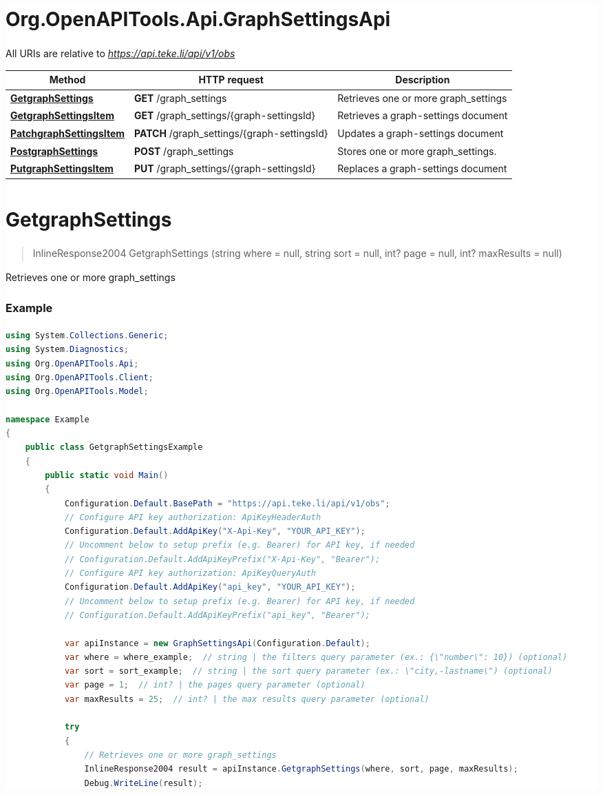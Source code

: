 # Org.OpenAPITools.Api.GraphSettingsApi

All URIs are relative to *https://api.teke.li/api/v1/obs*

Method | HTTP request | Description
------------- | ------------- | -------------
[**GetgraphSettings**](GraphSettingsApi.md#getgraphsettings) | **GET** /graph_settings | Retrieves one or more graph_settings
[**GetgraphSettingsItem**](GraphSettingsApi.md#getgraphsettingsitem) | **GET** /graph_settings/{graph-settingsId} | Retrieves a graph-settings document
[**PatchgraphSettingsItem**](GraphSettingsApi.md#patchgraphsettingsitem) | **PATCH** /graph_settings/{graph-settingsId} | Updates a graph-settings document
[**PostgraphSettings**](GraphSettingsApi.md#postgraphsettings) | **POST** /graph_settings | Stores one or more graph_settings.
[**PutgraphSettingsItem**](GraphSettingsApi.md#putgraphsettingsitem) | **PUT** /graph_settings/{graph-settingsId} | Replaces a graph-settings document


<a name="getgraphsettings"></a>
# **GetgraphSettings**
> InlineResponse2004 GetgraphSettings (string where = null, string sort = null, int? page = null, int? maxResults = null)

Retrieves one or more graph_settings

### Example
```csharp
using System.Collections.Generic;
using System.Diagnostics;
using Org.OpenAPITools.Api;
using Org.OpenAPITools.Client;
using Org.OpenAPITools.Model;

namespace Example
{
    public class GetgraphSettingsExample
    {
        public static void Main()
        {
            Configuration.Default.BasePath = "https://api.teke.li/api/v1/obs";
            // Configure API key authorization: ApiKeyHeaderAuth
            Configuration.Default.AddApiKey("X-Api-Key", "YOUR_API_KEY");
            // Uncomment below to setup prefix (e.g. Bearer) for API key, if needed
            // Configuration.Default.AddApiKeyPrefix("X-Api-Key", "Bearer");
            // Configure API key authorization: ApiKeyQueryAuth
            Configuration.Default.AddApiKey("api_key", "YOUR_API_KEY");
            // Uncomment below to setup prefix (e.g. Bearer) for API key, if needed
            // Configuration.Default.AddApiKeyPrefix("api_key", "Bearer");

            var apiInstance = new GraphSettingsApi(Configuration.Default);
            var where = where_example;  // string | the filters query parameter (ex.: {\"number\": 10}) (optional) 
            var sort = sort_example;  // string | the sort query parameter (ex.: \"city,-lastname\") (optional) 
            var page = 1;  // int? | the pages query parameter (optional) 
            var maxResults = 25;  // int? | the max results query parameter (optional) 

            try
            {
                // Retrieves one or more graph_settings
                InlineResponse2004 result = apiInstance.GetgraphSettings(where, sort, page, maxResults);
                Debug.WriteLine(result);
```